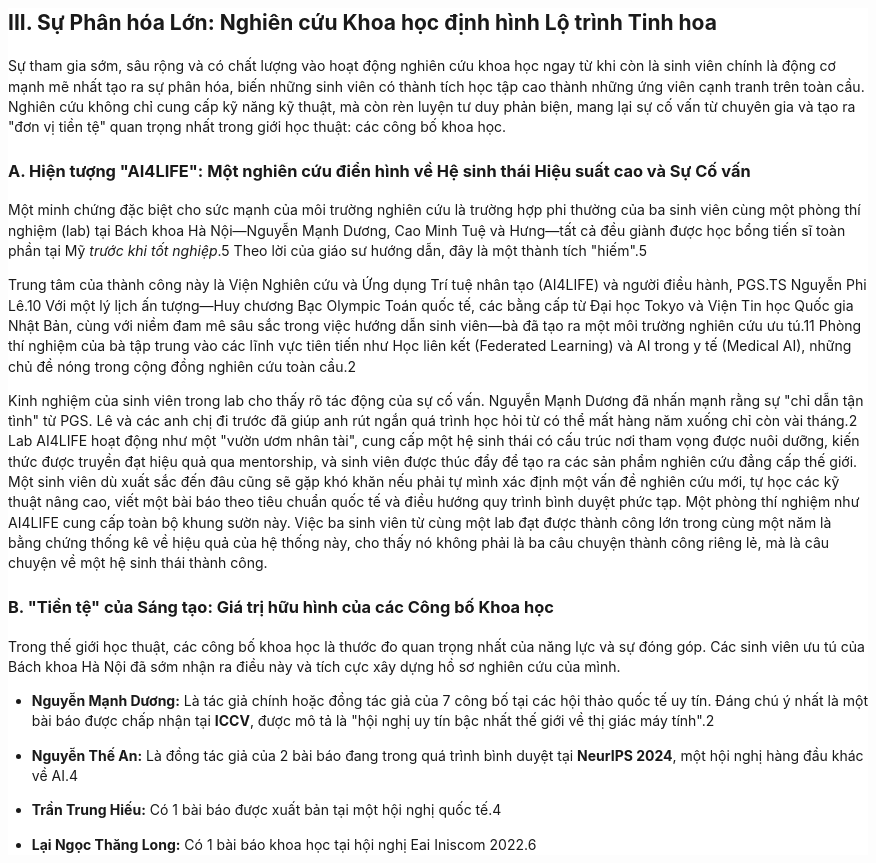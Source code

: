 ## III. Sự Phân hóa Lớn: Nghiên cứu Khoa học định hình Lộ trình Tinh hoa

Sự tham gia sớm, sâu rộng và có chất lượng vào hoạt động nghiên cứu khoa học ngay từ khi còn là sinh viên chính là động cơ mạnh mẽ nhất tạo ra sự phân hóa, biến những sinh viên có thành tích học tập cao thành những ứng viên cạnh tranh trên toàn cầu. Nghiên cứu không chỉ cung cấp kỹ năng kỹ thuật, mà còn rèn luyện tư duy phản biện, mang lại sự cố vấn từ chuyên gia và tạo ra "đơn vị tiền tệ" quan trọng nhất trong giới học thuật: các công bố khoa học.

### A. Hiện tượng "AI4LIFE": Một nghiên cứu điển hình về Hệ sinh thái Hiệu suất cao và Sự Cố vấn

Một minh chứng đặc biệt cho sức mạnh của môi trường nghiên cứu là trường hợp phi thường của ba sinh viên cùng một phòng thí nghiệm (lab) tại Bách khoa Hà Nội—Nguyễn Mạnh Dương, Cao Minh Tuệ và Hưng—tất cả đều giành được học bổng tiến sĩ toàn phần tại Mỹ _trước khi tốt nghiệp_.5 Theo lời của giáo sư hướng dẫn, đây là một thành tích "hiếm".5

Trung tâm của thành công này là Viện Nghiên cứu và Ứng dụng Trí tuệ nhân tạo (AI4LIFE) và người điều hành, PGS.TS Nguyễn Phi Lê.10 Với một lý lịch ấn tượng—Huy chương Bạc Olympic Toán quốc tế, các bằng cấp từ Đại học Tokyo và Viện Tin học Quốc gia Nhật Bản, cùng với niềm đam mê sâu sắc trong việc hướng dẫn sinh viên—bà đã tạo ra một môi trường nghiên cứu ưu tú.11 Phòng thí nghiệm của bà tập trung vào các lĩnh vực tiên tiến như Học liên kết (Federated Learning) và AI trong y tế (Medical AI), những chủ đề nóng trong cộng đồng nghiên cứu toàn cầu.2

Kinh nghiệm của sinh viên trong lab cho thấy rõ tác động của sự cố vấn. Nguyễn Mạnh Dương đã nhấn mạnh rằng sự "chỉ dẫn tận tình" từ PGS. Lê và các anh chị đi trước đã giúp anh rút ngắn quá trình học hỏi từ có thể mất hàng năm xuống chỉ còn vài tháng.2 Lab AI4LIFE hoạt động như một "vườn ươm nhân tài", cung cấp một hệ sinh thái có cấu trúc nơi tham vọng được nuôi dưỡng, kiến thức được truyền đạt hiệu quả qua mentorship, và sinh viên được thúc đẩy để tạo ra các sản phẩm nghiên cứu đẳng cấp thế giới. Một sinh viên dù xuất sắc đến đâu cũng sẽ gặp khó khăn nếu phải tự mình xác định một vấn đề nghiên cứu mới, tự học các kỹ thuật nâng cao, viết một bài báo theo tiêu chuẩn quốc tế và điều hướng quy trình bình duyệt phức tạp. Một phòng thí nghiệm như AI4LIFE cung cấp toàn bộ khung sườn này. Việc ba sinh viên từ cùng một lab đạt được thành công lớn trong cùng một năm là bằng chứng thống kê về hiệu quả của hệ thống này, cho thấy nó không phải là ba câu chuyện thành công riêng lẻ, mà là câu chuyện về một hệ sinh thái thành công.

### B. "Tiền tệ" của Sáng tạo: Giá trị hữu hình của các Công bố Khoa học

Trong thế giới học thuật, các công bố khoa học là thước đo quan trọng nhất của năng lực và sự đóng góp. Các sinh viên ưu tú của Bách khoa Hà Nội đã sớm nhận ra điều này và tích cực xây dựng hồ sơ nghiên cứu của mình.

- **Nguyễn Mạnh Dương:** Là tác giả chính hoặc đồng tác giả của 7 công bố tại các hội thảo quốc tế uy tín. Đáng chú ý nhất là một bài báo được chấp nhận tại **ICCV**, được mô tả là "hội nghị uy tín bậc nhất thế giới về thị giác máy tính".2
    
- **Nguyễn Thế An:** Là đồng tác giả của 2 bài báo đang trong quá trình bình duyệt tại **NeurIPS 2024**, một hội nghị hàng đầu khác về AI.4
    
- **Trần Trung Hiếu:** Có 1 bài báo được xuất bản tại một hội nghị quốc tế.4
    
- **Lại Ngọc Thăng Long:** Có 1 bài báo khoa học tại hội nghị Eai Iniscom 2022.6
    